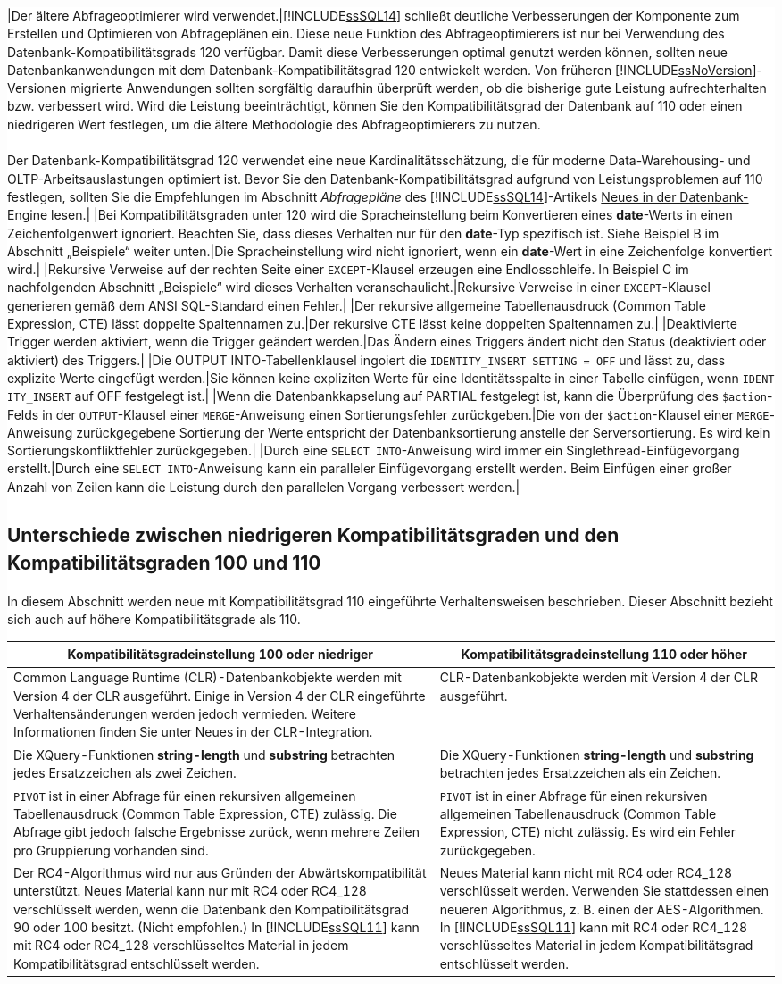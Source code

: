 |Der ältere Abfrageoptimierer wird verwendet.|[!INCLUDE[ssSQL14](../../includes/sssql14-md.md)] schließt deutliche Verbesserungen der Komponente zum Erstellen und Optimieren von Abfrageplänen ein. Diese neue Funktion des Abfrageoptimierers ist nur bei Verwendung des Datenbank-Kompatibilitätsgrads 120 verfügbar. Damit diese Verbesserungen optimal genutzt werden können, sollten neue Datenbankanwendungen mit dem Datenbank-Kompatibilitätsgrad 120 entwickelt werden. Von früheren [!INCLUDE[ssNoVersion](../../includes/ssnoversion-md.md)]-Versionen migrierte Anwendungen sollten sorgfältig daraufhin überprüft werden, ob die bisherige gute Leistung aufrechterhalten bzw. verbessert wird. Wird die Leistung beeinträchtigt, können Sie den Kompatibilitätsgrad der Datenbank auf 110 oder einen niedrigeren Wert festlegen, um die ältere Methodologie des Abfrageoptimierers zu nutzen.<br /><br /> Der Datenbank-Kompatibilitätsgrad 120 verwendet eine neue Kardinalitätsschätzung, die für moderne Data-Warehousing- und OLTP-Arbeitsauslastungen optimiert ist. Bevor Sie den Datenbank-Kompatibilitätsgrad aufgrund von Leistungsproblemen auf 110 festlegen, sollten Sie die Empfehlungen im Abschnitt *Abfragepläne* des [!INCLUDE[ssSQL14](../../includes/sssql14-md.md)]-Artikels [Neues in der Datenbank-Engine](../../database-engine/configure-windows/what-s-new-in-sql-server-2016-database-engine.md) lesen.|
|Bei Kompatibilitätsgraden unter 120 wird die Spracheinstellung beim Konvertieren eines **date**-Werts in einen Zeichenfolgenwert ignoriert. Beachten Sie, dass dieses Verhalten nur für den **date**-Typ spezifisch ist. Siehe Beispiel B im Abschnitt „Beispiele“ weiter unten.|Die Spracheinstellung wird nicht ignoriert, wenn ein **date**-Wert in eine Zeichenfolge konvertiert wird.|
|Rekursive Verweise auf der rechten Seite einer `EXCEPT`-Klausel erzeugen eine Endlosschleife. In Beispiel C im nachfolgenden Abschnitt „Beispiele“ wird dieses Verhalten veranschaulicht.|Rekursive Verweise in einer `EXCEPT`-Klausel generieren gemäß dem ANSI SQL-Standard einen Fehler.|
|Der rekursive allgemeine Tabellenausdruck (Common Table Expression, CTE) lässt doppelte Spaltennamen zu.|Der rekursive CTE lässt keine doppelten Spaltennamen zu.|
|Deaktivierte Trigger werden aktiviert, wenn die Trigger geändert werden.|Das Ändern eines Triggers ändert nicht den Status (deaktiviert oder aktiviert) des Triggers.|
|Die OUTPUT INTO-Tabellenklausel ingoiert die `IDENTITY_INSERT SETTING = OFF` und lässt zu, dass explizite Werte eingefügt werden.|Sie können keine expliziten Werte für eine Identitätsspalte in einer Tabelle einfügen, wenn `IDENTITY_INSERT` auf OFF festgelegt ist.|
|Wenn die Datenbankkapselung auf PARTIAL festgelegt ist, kann die Überprüfung des `$action`-Felds in der `OUTPUT`-Klausel einer `MERGE`-Anweisung einen Sortierungsfehler zurückgeben.|Die von der `$action`-Klausel einer `MERGE`-Anweisung zurückgegebene Sortierung der Werte entspricht der Datenbanksortierung anstelle der Serversortierung. Es wird kein Sortierungskonfliktfehler zurückgegeben.|
|Durch eine `SELECT INTO`-Anweisung wird immer ein Singlethread-Einfügevorgang erstellt.|Durch eine `SELECT INTO`-Anweisung kann ein paralleler Einfügevorgang erstellt werden. Beim Einfügen einer großer Anzahl von Zeilen kann die Leistung durch den parallelen Vorgang verbessert werden.|

## <a name="differences-between-lower-compatibility-levels-and-levels-100-and-110"></a>Unterschiede zwischen niedrigeren Kompatibilitätsgraden und den Kompatibilitätsgraden 100 und 110

In diesem Abschnitt werden neue mit Kompatibilitätsgrad 110 eingeführte Verhaltensweisen beschrieben. Dieser Abschnitt bezieht sich auch auf höhere Kompatibilitätsgrade als 110.

|Kompatibilitätsgradeinstellung 100 oder niedriger|Kompatibilitätsgradeinstellung 110 oder höher|
|--------------------------------------------------|--------------------------------------------------|
|Common Language Runtime (CLR)-Datenbankobjekte werden mit Version 4 der CLR ausgeführt. Einige in Version 4 der CLR eingeführte Verhaltensänderungen werden jedoch vermieden. Weitere Informationen finden Sie unter [Neues in der CLR-Integration](../../relational-databases/clr-integration/clr-integration-what-s-new.md).|CLR-Datenbankobjekte werden mit Version 4 der CLR ausgeführt.|
|Die XQuery-Funktionen **string-length** und **substring** betrachten jedes Ersatzzeichen als zwei Zeichen.|Die XQuery-Funktionen **string-length** und **substring** betrachten jedes Ersatzzeichen als ein Zeichen.|
|`PIVOT` ist in einer Abfrage für einen rekursiven allgemeinen Tabellenausdruck (Common Table Expression, CTE) zulässig. Die Abfrage gibt jedoch falsche Ergebnisse zurück, wenn mehrere Zeilen pro Gruppierung vorhanden sind.|`PIVOT` ist in einer Abfrage für einen rekursiven allgemeinen Tabellenausdruck (Common Table Expression, CTE) nicht zulässig. Es wird ein Fehler zurückgegeben.|
|Der RC4-Algorithmus wird nur aus Gründen der Abwärtskompatibilität unterstützt. Neues Material kann nur mit RC4 oder RC4_128 verschlüsselt werden, wenn die Datenbank den Kompatibilitätsgrad 90 oder 100 besitzt. (Nicht empfohlen.) In [!INCLUDE[ssSQL11](../../includes/sssql11-md.md)] kann mit RC4 oder RC4_128 verschlüsseltes Material in jedem Kompatibilitätsgrad entschlüsselt werden.|Neues Material kann nicht mit RC4 oder RC4_128 verschlüsselt werden. Verwenden Sie stattdessen einen neueren Algorithmus, z. B. einen der AES-Algorithmen. In [!INCLUDE[ssSQL11](../../includes/sssql11-md.md)] kann mit RC4 oder RC4_128 verschlüsseltes Material in jedem Kompatibilitätsgrad entschlüsselt werden.|
